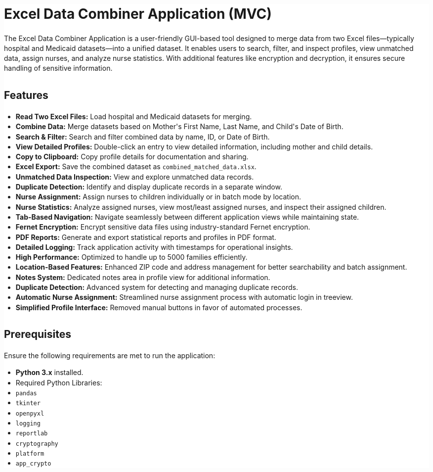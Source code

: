 # Excel Data Combiner Application (MVC)

The Excel Data Combiner Application is a user-friendly GUI-based tool designed to merge data from two Excel files—typically hospital and Medicaid datasets—into a unified dataset. It enables users to search, filter, and inspect profiles, view unmatched data, assign nurses, and analyze nurse statistics. With additional features like encryption and decryption, it ensures secure handling of sensitive information.

## Features

- **Read Two Excel Files:** Load hospital and Medicaid datasets for merging.
- **Combine Data:** Merge datasets based on Mother's First Name, Last Name, and Child's Date of Birth.
- **Search & Filter:** Search and filter combined data by name, ID, or Date of Birth.
- **View Detailed Profiles:** Double-click an entry to view detailed information, including mother and child details.
- **Copy to Clipboard:** Copy profile details for documentation and sharing.
- **Excel Export:** Save the combined dataset as `combined_matched_data.xlsx`.
- **Unmatched Data Inspection:** View and explore unmatched data records.
- **Duplicate Detection:** Identify and display duplicate records in a separate window.
- **Nurse Assignment:** Assign nurses to children individually or in batch mode by location.
- **Nurse Statistics:** Analyze assigned nurses, view most/least assigned nurses, and inspect their assigned children.
- **Tab-Based Navigation:** Navigate seamlessly between different application views while maintaining state.
- **Fernet Encryption:** Encrypt sensitive data files using industry-standard Fernet encryption.
- **PDF Reports:** Generate and export statistical reports and profiles in PDF format.
- **Detailed Logging:** Track application activity with timestamps for operational insights.
- **High Performance:** Optimized to handle up to 5000 families efficiently.
- **Location-Based Features:** Enhanced ZIP code and address management for better searchability and batch assignment.
- **Notes System:** Dedicated notes area in profile view for additional information.
- **Duplicate Detection:** Advanced system for detecting and managing duplicate records.
- **Automatic Nurse Assignment:** Streamlined nurse assignment process with automatic login in treeview.
- **Simplified Profile Interface:** Removed manual buttons in favor of automated processes.

## Prerequisites

Ensure the following requirements are met to run the application:

- **Python 3.x** installed.
- Required Python Libraries:
- `pandas`
- `tkinter`
- `openpyxl`
- `logging`
- `reportlab`
- `cryptography`
- `platform`
- `app_crypto`
